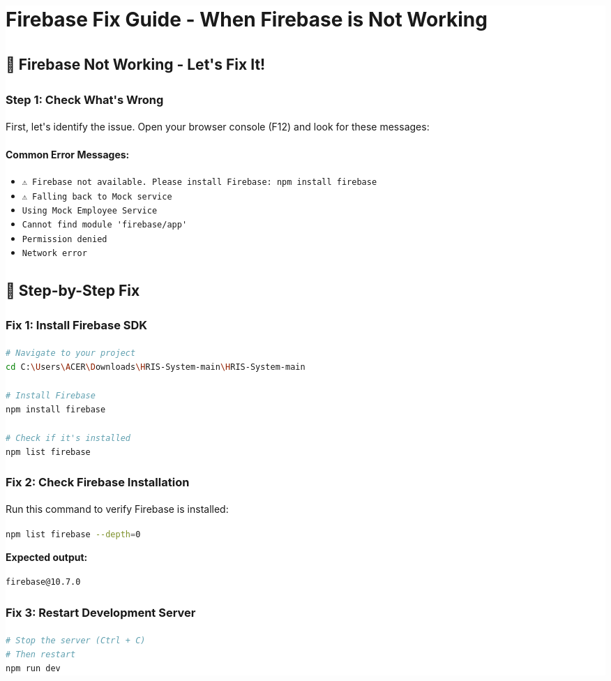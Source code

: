 # Firebase Fix Guide - When Firebase is Not Working

## 🚨 **Firebase Not Working - Let's Fix It!**

### **Step 1: Check What's Wrong**

First, let's identify the issue. Open your browser console (F12) and look for these messages:

#### **Common Error Messages:**
- `⚠️ Firebase not available. Please install Firebase: npm install firebase`
- `⚠️ Falling back to Mock service`
- `Using Mock Employee Service`
- `Cannot find module 'firebase/app'`
- `Permission denied`
- `Network error`

## 🔧 **Step-by-Step Fix**

### **Fix 1: Install Firebase SDK**

```bash
# Navigate to your project
cd C:\Users\ACER\Downloads\HRIS-System-main\HRIS-System-main

# Install Firebase
npm install firebase

# Check if it's installed
npm list firebase
```

### **Fix 2: Check Firebase Installation**

Run this command to verify Firebase is installed:

```bash
npm list firebase --depth=0
```

**Expected output:**
```
firebase@10.7.0
```

### **Fix 3: Restart Development Server**

```bash
# Stop the server (Ctrl + C)
# Then restart
npm run dev
```
